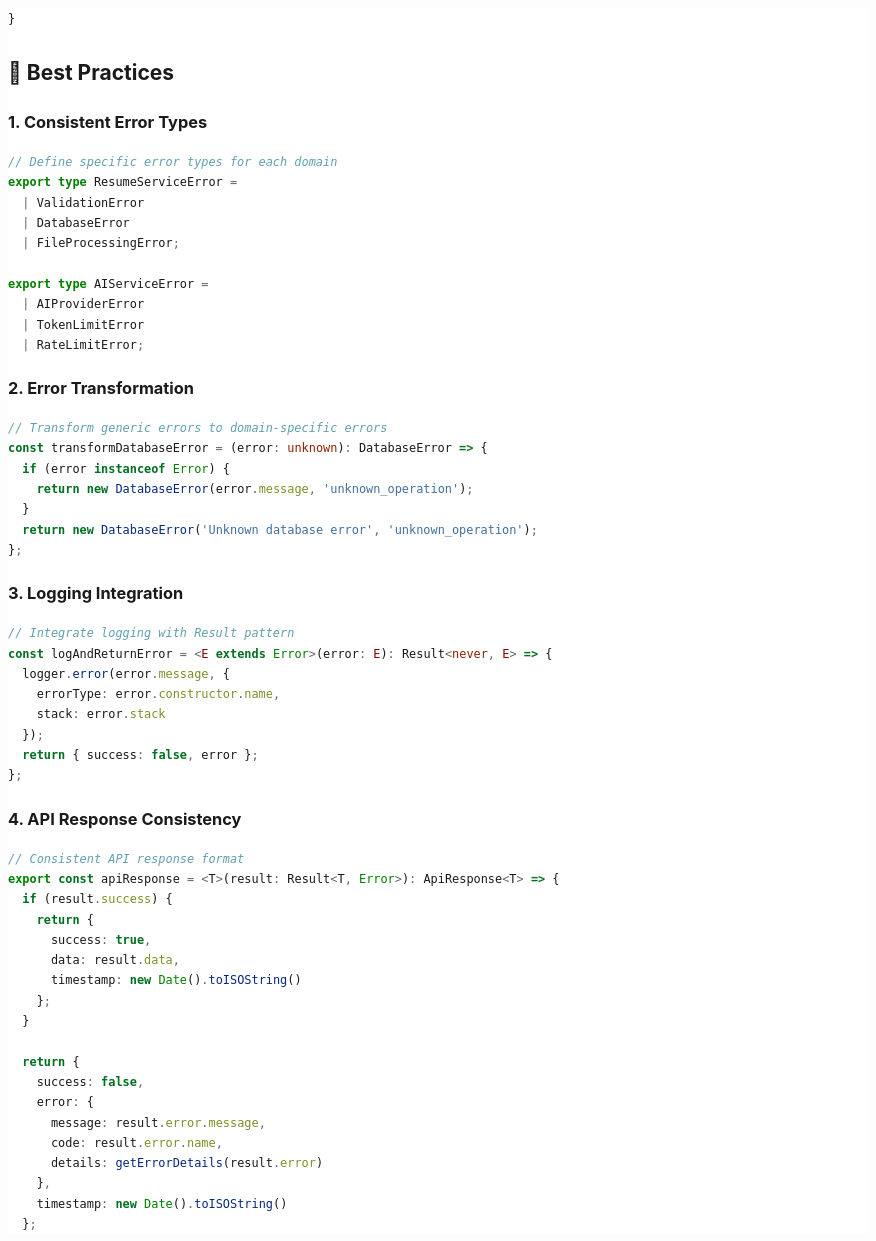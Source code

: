 ```typescript
}
```

## 🎨 Best Practices

### 1. **Consistent Error Types**
```typescript
// Define specific error types for each domain
export type ResumeServiceError = 
  | ValidationError
  | DatabaseError
  | FileProcessingError;

export type AIServiceError =
  | AIProviderError
  | TokenLimitError
  | RateLimitError;
```

### 2. **Error Transformation**
```typescript
// Transform generic errors to domain-specific errors
const transformDatabaseError = (error: unknown): DatabaseError => {
  if (error instanceof Error) {
    return new DatabaseError(error.message, 'unknown_operation');
  }
  return new DatabaseError('Unknown database error', 'unknown_operation');
};
```

### 3. **Logging Integration**
```typescript
// Integrate logging with Result pattern
const logAndReturnError = <E extends Error>(error: E): Result<never, E> => {
  logger.error(error.message, { 
    errorType: error.constructor.name,
    stack: error.stack 
  });
  return { success: false, error };
};
```

### 4. **API Response Consistency**
```typescript
// Consistent API response format
export const apiResponse = <T>(result: Result<T, Error>): ApiResponse<T> => {
  if (result.success) {
    return {
      success: true,
      data: result.data,
      timestamp: new Date().toISOString()
    };
  }
  
  return {
    success: false,
    error: {
      message: result.error.message,
      code: result.error.name,
      details: getErrorDetails(result.error)
    },
    timestamp: new Date().toISOString()
  };
```